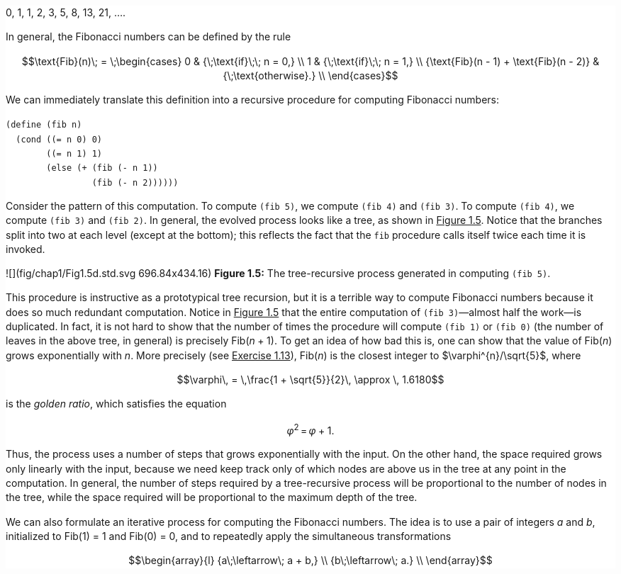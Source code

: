 0, 1, 1, 2, 3, 5, 8, 13, 21, ….

In general, the Fibonacci numbers can be defined by the rule 

$$\text{Fib}(n)\; = \;\begin{cases}
0 & {\;\text{if}\;\; n = 0,} \\
1 & {\;\text{if}\;\; n = 1,} \\
{\text{Fib}(n - 1) + \text{Fib}(n - 2)} & {\;\text{otherwise}.} \\
\end{cases}$$

 We can immediately translate this definition into a recursive procedure for computing Fibonacci numbers:

``` {.scheme}
(define (fib n)
  (cond ((= n 0) 0)
        ((= n 1) 1)
        (else (+ (fib (- n 1))
                 (fib (- n 2))))))
```

Consider the pattern of this computation. To compute `(fib 5)`, we compute `(fib 4)` and `(fib 3)`. To compute `(fib 4)`, we compute `(fib 3)` and `(fib 2)`. In general, the evolved process looks like a tree, as shown in [Figure 1.5](#Figure-1_002e5). Notice that the branches split into two at each level (except at the bottom); this reflects the fact that the `fib` procedure calls itself twice each time it is invoked.

![](fig/chap1/Fig1.5d.std.svg 696.84x434.16)
**Figure 1.5:** The tree-recursive process generated in computing `(fib 5)`.

This procedure is instructive as a prototypical tree recursion, but it is a terrible way to compute Fibonacci numbers because it does so much redundant computation. Notice in [Figure 1.5](#Figure-1_002e5) that the entire computation of `(fib 3)`—almost half the work—is duplicated. In fact, it is not hard to show that the number of times the procedure will compute `(fib 1)` or `(fib 0)` (the number of leaves in the above tree, in general) is precisely $\text{Fib}(n + 1)$. To get an idea of how bad this is, one can show that the value of $\text{Fib}(n)$ grows exponentially with $n$. More precisely (see [Exercise 1.13](#Exercise-1_002e13)), $\text{Fib}(n)$ is the closest integer to $\varphi^{n}/\sqrt{5}$, where 

$$\varphi\, = \,\frac{1 + \sqrt{5}}{2}\, \approx \, 1.6180$$

 is the *golden ratio*, which satisfies the equation 

$$\varphi^{2}\, = \,{\varphi + 1.}$$

 Thus, the process uses a number of steps that grows exponentially with the input. On the other hand, the space required grows only linearly with the input, because we need keep track only of which nodes are above us in the tree at any point in the computation. In general, the number of steps required by a tree-recursive process will be proportional to the number of nodes in the tree, while the space required will be proportional to the maximum depth of the tree.

We can also formulate an iterative process for computing the Fibonacci numbers. The idea is to use a pair of integers $a$ and $b$, initialized to $\text{Fib(1)\ =\ 1}$ and $\text{Fib(0)\ =\ 0}$, and to repeatedly apply the simultaneous transformations

$$\begin{array}{l}
{a\;\leftarrow\; a + b,} \\
{b\;\leftarrow\; a.} \\
\end{array}$$
